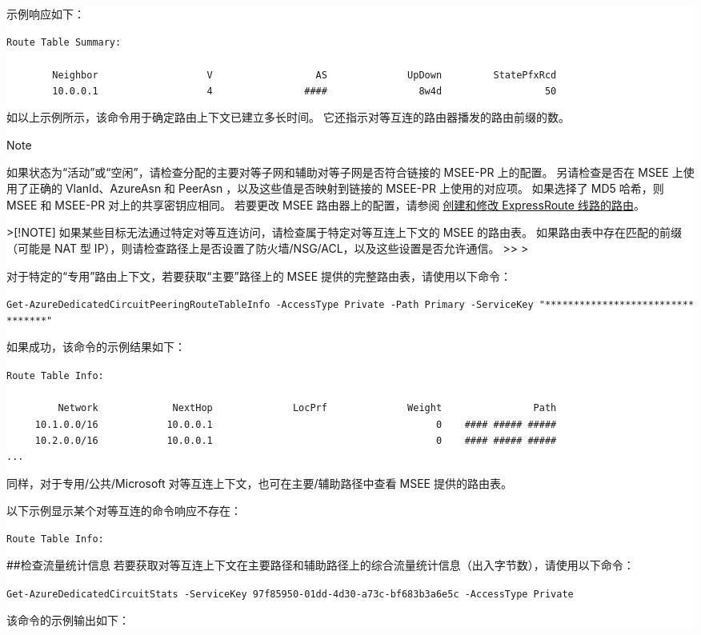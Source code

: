 示例响应如下：

```
Route Table Summary:

        Neighbor                   V                  AS              UpDown         StatePfxRcd
        10.0.0.1                   4                ####                8w4d                  50
```

如以上示例所示，该命令用于确定路由上下文已建立多长时间。 它还指示对等互连的路由器播发的路由前缀的数。

>[!NOTE]
>如果状态为“活动”或“空闲”，请检查分配的主要对等子网和辅助对等子网是否符合链接的 MSEE-PR 上的配置。 另请检查是否在 MSEE 上使用了正确的 VlanId、AzureAsn 和 PeerAsn ，以及这些值是否映射到链接的 MSEE-PR 上使用的对应项。 如果选择了 MD5 哈希，则 MSEE 和 MSEE-PR 对上的共享密钥应相同。 若要更改 MSEE 路由器上的配置，请参阅 [创建和修改 ExpressRoute 线路的路由][CreatePeering]。
>
>

<p/>
>[!NOTE] 如果某些目标无法通过特定对等互连访问，请检查属于特定对等互连上下文的 MSEE 的路由表。 如果路由表中存在匹配的前缀（可能是 NAT 型 IP），则请检查路径上是否设置了防火墙/NSG/ACL，以及这些设置是否允许通信。
>>
>

对于特定的“专用”路由上下文，若要获取“主要”路径上的 MSEE 提供的完整路由表，请使用以下命令：

```
Get-AzureDedicatedCircuitPeeringRouteTableInfo -AccessType Private -Path Primary -ServiceKey "*********************************"
```

如果成功，该命令的示例结果如下：

```
Route Table Info:

         Network             NextHop              LocPrf              Weight                Path
     10.1.0.0/16            10.0.0.1                                       0    #### ##### #####     
     10.2.0.0/16            10.0.0.1                                       0    #### ##### #####
...
```

同样，对于专用/公共/Microsoft 对等互连上下文，也可在主要/辅助路径中查看 MSEE 提供的路由表。

以下示例显示某个对等互连的命令响应不存在：

```
Route Table Info:
```

##<a name="check-the-traffic-statistics"></a>检查流量统计信息
若要获取对等互连上下文在主要路径和辅助路径上的综合流量统计信息（出入字节数），请使用以下命令：

```
Get-AzureDedicatedCircuitStats -ServiceKey 97f85950-01dd-4d30-a73c-bf683b3a6e5c -AccessType Private
```

该命令的示例输出如下：


[1]: ./media/expressroute-troubleshooting-expressroute-overview/expressroute-logical-diagram.png "逻辑 Express Route 连接"
[2]: ./media/expressroute-troubleshooting-expressroute-overview/portal-all-resources.png "所有资源图标"
[3]: ./media/expressroute-troubleshooting-expressroute-overview/portal-overview.png "概述图标"
[4]: ./media/expressroute-troubleshooting-expressroute-overview/portal-circuit-status.png "ExpressRoute 概要示例屏幕截图"
[5]: ./media/expressroute-troubleshooting-expressroute-overview/portal-private-peering.png "ExpressRoute 概要示例屏幕截图"
[Support]: https://portal.azure.cn/?#blade/Microsoft_Azure_Support/HelpAndSupportBlade
[CreateCircuit]: ./expressroute-howto-circuit-portal-resource-manager.md 
[CreatePeering]: ./expressroute-howto-routing-portal-resource-manager.md
[OldPortal]: https://manage.windowsazure.cn
